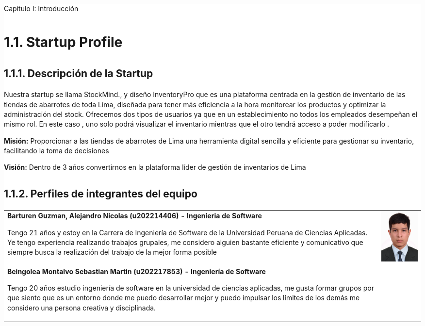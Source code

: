 Capítulo I: Introducción

# **1.1. Startup Profile**

## 1.1.1. Descripción de la Startup

Nuestra startup se llama StockMind., y diseño InventoryPro que es una
plataforma centrada en la gestión de inventario de las tiendas de
abarrotes de toda Lima, diseñada para tener más eficiencia a la hora
monitorear los productos y optimizar la administración del stock.
Ofrecemos dos tipos de usuarios ya que en un establecimiento no todos
los empleados desempeñan el mismo rol. En este caso , uno solo podrá
visualizar el inventario mientras que el otro tendrá acceso a poder
modificarlo .

**Misión:** Proporcionar a las tiendas de abarrotes de Lima una
herramienta digital sencilla y eficiente para gestionar su inventario,
facilitando la toma de decisiones

**Visión:** Dentro de 3 años convertirnos en la plataforma líder de
gestión de inventarios de Lima

## 1.1.2. Perfiles de integrantes del equipo

<table>
  <tr>
   <td><strong>Barturen Guzman, Alejandro Nicolas (u202214406) - Ingenieria de Software</strong>
<p>
Tengo 21 años y estoy en la Carrera de Ingeniería de Software de la Universidad Peruana de Ciencias Aplicadas. Ye tengo experiencia realizando trabajos grupales, me considero alguien bastante eficiente y comunicativo que siempre busca la realización del trabajo de la mejor forma posible 
   </td>
   <td>

<img src="./media/image108.png" width="" alt="alt_text" title="image_tooltip">

   </td>
  </tr>
  <tr>
   <td><strong>Beingolea Montalvo Sebastian Martin (u202217853) - Ingeniería de Software</strong>
<p>
Tengo 20 años estudio ingeniería de software en la universidad de ciencias aplicadas, me gusta formar grupos por que siento que es un entorno donde me puedo desarrollar mejor y puedo impulsar los límites de los demás me considero una persona creativa y disciplinada.
   </td>
   <td>
